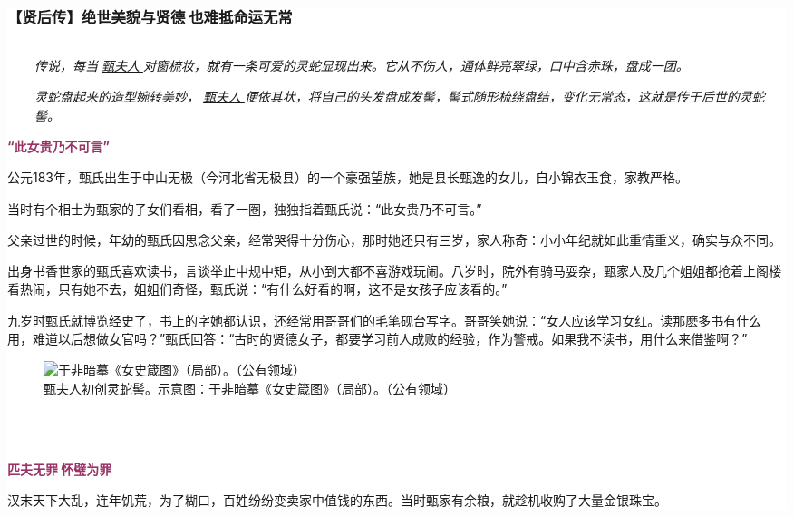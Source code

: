 ### 【贤后传】绝世美貌与贤德 也难抵命运无常
------------------------

<p style="padding-left: 30px;">
 <em>
  传说，每当
  <a href="http://www.epochtimes.com/gb/tag/%E7%94%84%E5%A4%AB%E4%BA%BA.html">
   甄夫人
  </a>
  对窗梳妆，就有一条可爱的灵蛇显现出来。它从不伤人，通体鲜亮翠绿，口中含赤珠，盘成一团。
 </em>
</p>
<p style="padding-left: 30px;">
 <em>
  灵蛇盘起来的造型婉转美妙，
  <a href="http://www.epochtimes.com/gb/tag/%E7%94%84%E5%A4%AB%E4%BA%BA.html">
   甄夫人
  </a>
  便依其状，将自己的头发盘成发髻，髻式随形梳绕盘结，变化无常态，这就是传于后世的灵蛇髻。
 </em>
</p>
<p>
 <span style="color: #993366;">
  <strong>
   “此女贵乃不可言”
  </strong>
 </span>
</p>
<p>
 公元183年，甄氏出生于中山无极（今河北省无极县）的一个豪强望族，她是县长甄逸的女儿，自小锦衣玉食，家教严格。
</p>
<p>
 当时有个相士为甄家的子女们看相，看了一圈，独独指着甄氏说：“此女贵乃不可言。”
</p>
<p>
 父亲过世的时候，年幼的甄氏因思念父亲，经常哭得十分伤心，那时她还只有三岁，家人称奇：小小年纪就如此重情重义，确实与众不同。
</p>
<p>
 出身书香世家的甄氏喜欢读书，言谈举止中规中矩，从小到大都不喜游戏玩闹。八岁时，院外有骑马耍杂，甄家人及几个姐姐都抢着上阁楼看热闹，只有她不去，姐姐们奇怪，甄氏说：“有什么好看的啊，这不是女孩子应该看的。”
</p>
<p>
 九岁时甄氏就博览经史了，书上的字她都认识，还经常用哥哥们的毛笔砚台写字。哥哥笑她说：“女人应该学习女红。读那麽多书有什么用，难道以后想做女官吗？”甄氏回答：“古时的贤德女子，都要学习前人成败的经验，作为警戒。如果我不读书，用什么来借鉴啊？”
</p>
<figure class="wp-caption aligncenter" id="attachment_11183045" style="width: 600px">
 <a href="http://i.epochtimes.com/assets/uploads/2019/04/gukaizhi-3.jpg">
  <img alt="于非暗摹《女史箴图》（局部）。（公有领域）" class="wp-image-11183045 size-large" height="464" src="http://i.epochtimes.com/assets/uploads/2019/04/gukaizhi-3-600x464.jpg" width="600"/>
 </a>
 <br/><figcaption class="wp-caption-text">
  甄夫人初创灵蛇髻。示意图：于非暗摹《女史箴图》（局部）。（公有领域）
 </figcaption><br/>
</figure><br/>
<p>
 <span style="color: #993366;">
  <strong>
   匹夫无罪 怀璧为罪
  </strong>
 </span>
</p>
<p>
 汉末天下大乱，连年饥荒，为了糊口，百姓纷纷变卖家中值钱的东西。当时甄家有余粮，就趁机收购了大量金银珠宝。